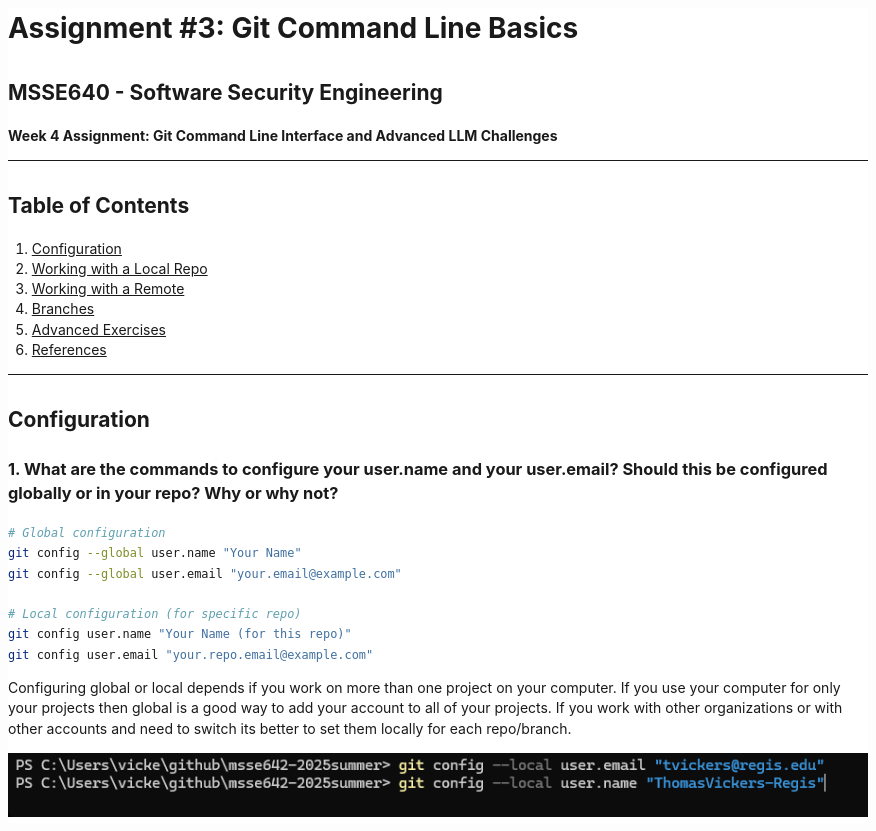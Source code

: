 # Assignment #3: Git Command Line Basics

## MSSE640 - Software Security Engineering
**Week 4 Assignment: Git Command Line Interface and Advanced LLM Challenges**

---

## Table of Contents
1. [Configuration](#configuration)
2. [Working with a Local Repo](#working-with-a-local-repo)
3. [Working with a Remote](#working-with-a-remote)
4. [Branches](#branches)
5. [Advanced Exercises](#advanced-exercises)
6. [References](#references)

---

## Configuration

### 1. What are the commands to configure your user.name and your user.email? Should this be configured globally or in your repo? Why or why not?

```bash
# Global configuration
git config --global user.name "Your Name"
git config --global user.email "your.email@example.com"

# Local configuration (for specific repo)
git config user.name "Your Name (for this repo)"
git config user.email "your.repo.email@example.com"
```

Configuring global or local depends if you work on more than one project on your computer. If you use your computer for only your projects then global is a good way to add your account to all of your projects. If you work with other organizations or with other accounts and need to switch its better to set them locally for each repo/branch.

![Git config](./assets/SS1%20gitconfig.png)
